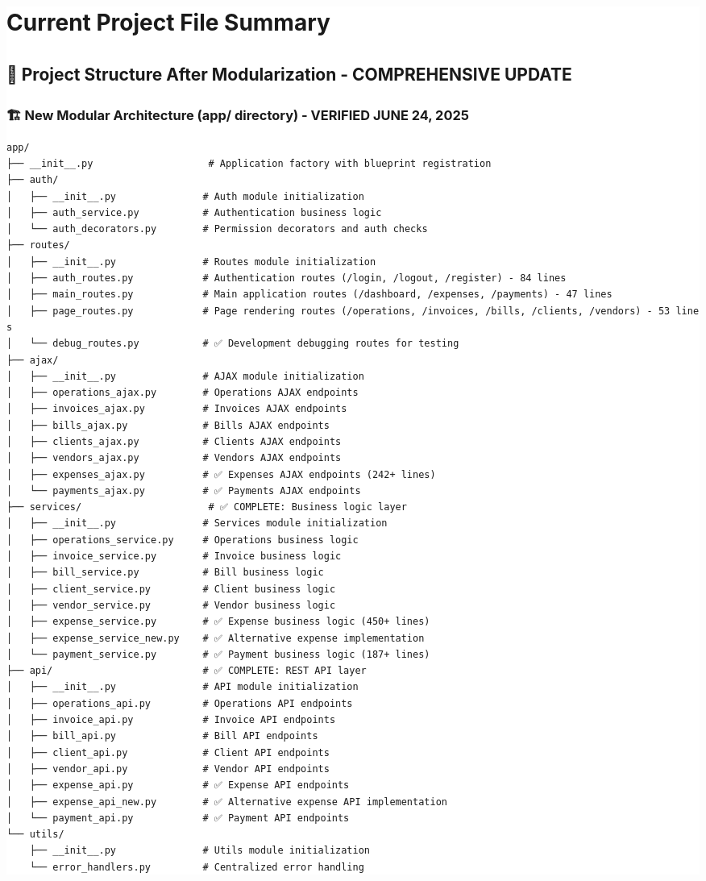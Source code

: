 # Current Project File Summary

## **📁 Project Structure After Modularization - COMPREHENSIVE UPDATE**

### **🏗️ New Modular Architecture (app/ directory) - VERIFIED JUNE 24, 2025**
```
app/
├── __init__.py                    # Application factory with blueprint registration
├── auth/
│   ├── __init__.py               # Auth module initialization
│   ├── auth_service.py           # Authentication business logic
│   └── auth_decorators.py        # Permission decorators and auth checks
├── routes/
│   ├── __init__.py               # Routes module initialization
│   ├── auth_routes.py            # Authentication routes (/login, /logout, /register) - 84 lines
│   ├── main_routes.py            # Main application routes (/dashboard, /expenses, /payments) - 47 lines
│   ├── page_routes.py            # Page rendering routes (/operations, /invoices, /bills, /clients, /vendors) - 53 lines
│   └── debug_routes.py           # ✅ Development debugging routes for testing
├── ajax/
│   ├── __init__.py               # AJAX module initialization
│   ├── operations_ajax.py        # Operations AJAX endpoints
│   ├── invoices_ajax.py          # Invoices AJAX endpoints
│   ├── bills_ajax.py             # Bills AJAX endpoints
│   ├── clients_ajax.py           # Clients AJAX endpoints
│   ├── vendors_ajax.py           # Vendors AJAX endpoints
│   ├── expenses_ajax.py          # ✅ Expenses AJAX endpoints (242+ lines)
│   └── payments_ajax.py          # ✅ Payments AJAX endpoints
├── services/                      # ✅ COMPLETE: Business logic layer
│   ├── __init__.py               # Services module initialization
│   ├── operations_service.py     # Operations business logic
│   ├── invoice_service.py        # Invoice business logic
│   ├── bill_service.py           # Bill business logic
│   ├── client_service.py         # Client business logic
│   ├── vendor_service.py         # Vendor business logic
│   ├── expense_service.py        # ✅ Expense business logic (450+ lines)
│   ├── expense_service_new.py    # ✅ Alternative expense implementation
│   └── payment_service.py        # ✅ Payment business logic (187+ lines)
├── api/                          # ✅ COMPLETE: REST API layer
│   ├── __init__.py               # API module initialization
│   ├── operations_api.py         # Operations API endpoints
│   ├── invoice_api.py            # Invoice API endpoints
│   ├── bill_api.py               # Bill API endpoints
│   ├── client_api.py             # Client API endpoints
│   ├── vendor_api.py             # Vendor API endpoints
│   ├── expense_api.py            # ✅ Expense API endpoints
│   ├── expense_api_new.py        # ✅ Alternative expense API implementation
│   └── payment_api.py            # ✅ Payment API endpoints
└── utils/
    ├── __init__.py               # Utils module initialization
    └── error_handlers.py         # Centralized error handling
```
